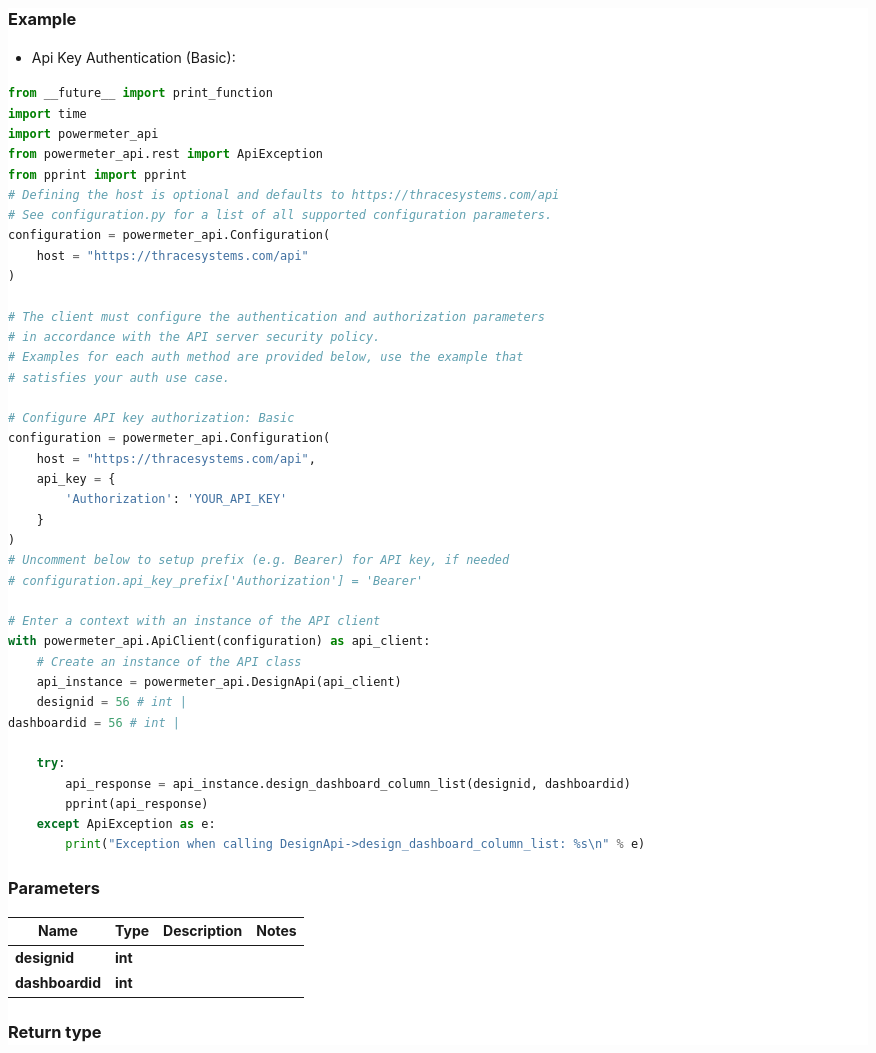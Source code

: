 ### Example

* Api Key Authentication (Basic):
```python
from __future__ import print_function
import time
import powermeter_api
from powermeter_api.rest import ApiException
from pprint import pprint
# Defining the host is optional and defaults to https://thracesystems.com/api
# See configuration.py for a list of all supported configuration parameters.
configuration = powermeter_api.Configuration(
    host = "https://thracesystems.com/api"
)

# The client must configure the authentication and authorization parameters
# in accordance with the API server security policy.
# Examples for each auth method are provided below, use the example that
# satisfies your auth use case.

# Configure API key authorization: Basic
configuration = powermeter_api.Configuration(
    host = "https://thracesystems.com/api",
    api_key = {
        'Authorization': 'YOUR_API_KEY'
    }
)
# Uncomment below to setup prefix (e.g. Bearer) for API key, if needed
# configuration.api_key_prefix['Authorization'] = 'Bearer'

# Enter a context with an instance of the API client
with powermeter_api.ApiClient(configuration) as api_client:
    # Create an instance of the API class
    api_instance = powermeter_api.DesignApi(api_client)
    designid = 56 # int | 
dashboardid = 56 # int | 

    try:
        api_response = api_instance.design_dashboard_column_list(designid, dashboardid)
        pprint(api_response)
    except ApiException as e:
        print("Exception when calling DesignApi->design_dashboard_column_list: %s\n" % e)
```

### Parameters

Name | Type | Description  | Notes
------------- | ------------- | ------------- | -------------
 **designid** | **int**|  | 
 **dashboardid** | **int**|  | 

### Return type
